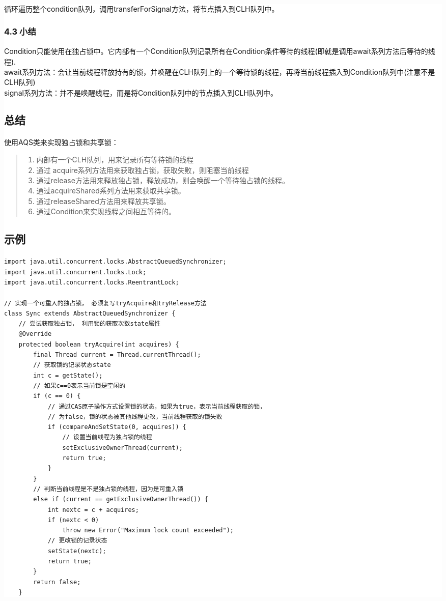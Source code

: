 
循环遍历整个condition队列，调用transferForSignal方法，将节点插入到CLH队列中。

### 4.3 小结

Condition只能使用在独占锁中。它内部有一个Condition队列记录所有在Condition条件等待的线程(即就是调用await系列方法后等待的线程).  
await系列方法：会让当前线程释放持有的锁，并唤醒在CLH队列上的一个等待锁的线程，再将当前线程插入到Condition队列中(注意不是CLH队列)  
signal系列方法：并不是唤醒线程，而是将Condition队列中的节点插入到CLH队列中。

总结
--

使用AQS类来实现独占锁和共享锁：

> 1.  内部有一个CLH队列，用来记录所有等待锁的线程
> 2.  通过 acquire系列方法用来获取独占锁，获取失败，则阻塞当前线程
> 3.  通过release方法用来释放独占锁，释放成功，则会唤醒一个等待独占锁的线程。
> 4.  通过acquireShared系列方法用来获取共享锁。
> 5.  通过releaseShared方法用来释放共享锁。
> 6.  通过Condition来实现线程之间相互等待的。

示例
--

    import java.util.concurrent.locks.AbstractQueuedSynchronizer;
    import java.util.concurrent.locks.Lock;
    import java.util.concurrent.locks.ReentrantLock;
    
    // 实现一个可重入的独占锁， 必须复写tryAcquire和tryRelease方法
    class Sync extends AbstractQueuedSynchronizer {
        // 尝试获取独占锁， 利用锁的获取次数state属性
        @Override
        protected boolean tryAcquire(int acquires) {
            final Thread current = Thread.currentThread();
            // 获取锁的记录状态state
            int c = getState();
            // 如果c==0表示当前锁是空闲的
            if (c == 0) {
                // 通过CAS原子操作方式设置锁的状态，如果为true，表示当前线程获取的锁，
                // 为false，锁的状态被其他线程更改，当前线程获取的锁失败
                if (compareAndSetState(0, acquires)) {
                    // 设置当前线程为独占锁的线程
                    setExclusiveOwnerThread(current);
                    return true;
                }
            }
            // 判断当前线程是不是独占锁的线程，因为是可重入锁
            else if (current == getExclusiveOwnerThread()) {
                int nextc = c + acquires;
                if (nextc < 0)
                    throw new Error("Maximum lock count exceeded");
                // 更改锁的记录状态
                setState(nextc);
                return true;
            }
            return false;
        }
    